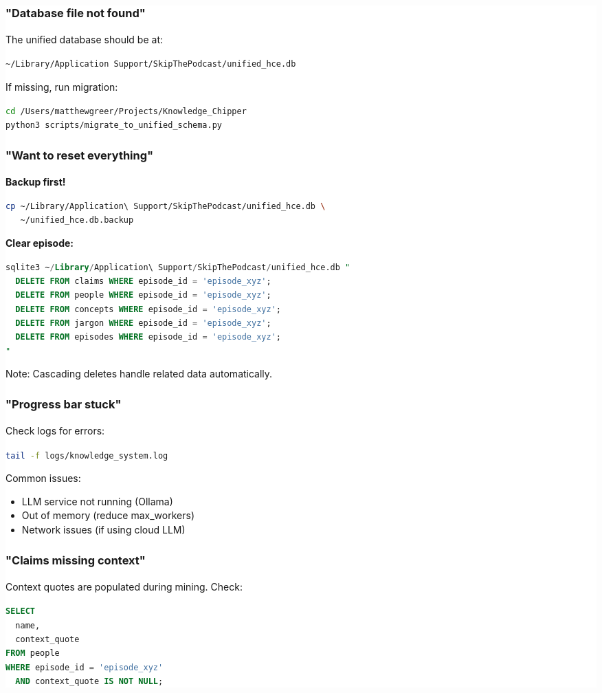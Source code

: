 ### "Database file not found"

The unified database should be at:
```
~/Library/Application Support/SkipThePodcast/unified_hce.db
```

If missing, run migration:
```bash
cd /Users/matthewgreer/Projects/Knowledge_Chipper
python3 scripts/migrate_to_unified_schema.py
```

### "Want to reset everything"

**Backup first!**
```bash
cp ~/Library/Application\ Support/SkipThePodcast/unified_hce.db \
   ~/unified_hce.db.backup
```

**Clear episode:**
```sql
sqlite3 ~/Library/Application\ Support/SkipThePodcast/unified_hce.db "
  DELETE FROM claims WHERE episode_id = 'episode_xyz';
  DELETE FROM people WHERE episode_id = 'episode_xyz';
  DELETE FROM concepts WHERE episode_id = 'episode_xyz';
  DELETE FROM jargon WHERE episode_id = 'episode_xyz';
  DELETE FROM episodes WHERE episode_id = 'episode_xyz';
"
```

Note: Cascading deletes handle related data automatically.

### "Progress bar stuck"

Check logs for errors:
```bash
tail -f logs/knowledge_system.log
```

Common issues:
- LLM service not running (Ollama)
- Out of memory (reduce max_workers)
- Network issues (if using cloud LLM)

### "Claims missing context"

Context quotes are populated during mining. Check:
```sql
SELECT 
  name,
  context_quote
FROM people
WHERE episode_id = 'episode_xyz'
  AND context_quote IS NOT NULL;
```
